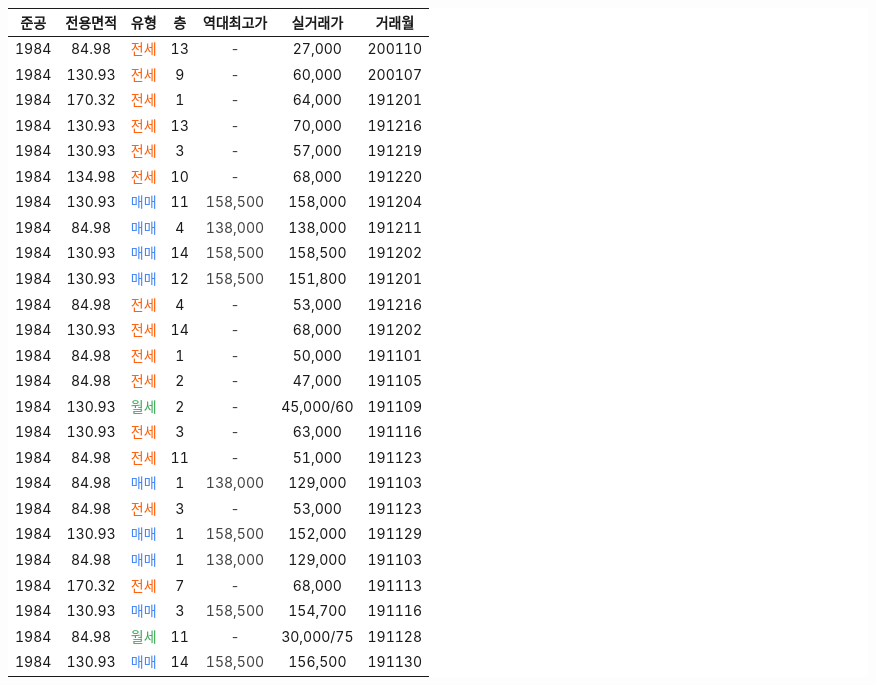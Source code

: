 |준공|전용면적|유형|층|역대최고가|실거래가|거래월|
|:---:|:---:|:---:|:---:|:---:|:---:|:---:|
|1984|84.98|<span style="color:#ff5a00">전세</span>|13|<span style="color:#444444">-</span>|27,000|200110|
|1984|130.93|<span style="color:#ff5a00">전세</span>|9|<span style="color:#444444">-</span>|60,000|200107|
|1984|170.32|<span style="color:#ff5a00">전세</span>|1|<span style="color:#444444">-</span>|64,000|191201|
|1984|130.93|<span style="color:#ff5a00">전세</span>|13|<span style="color:#444444">-</span>|70,000|191216|
|1984|130.93|<span style="color:#ff5a00">전세</span>|3|<span style="color:#444444">-</span>|57,000|191219|
|1984|134.98|<span style="color:#ff5a00">전세</span>|10|<span style="color:#444444">-</span>|68,000|191220|
|1984|130.93|<span style="color:#4285f3">매매</span>|11|<span style="color:#444444">158,500</span>|158,000|191204|
|1984|84.98|<span style="color:#4285f3">매매</span>|4|<span style="color:#444444">138,000</span>|138,000|191211|
|1984|130.93|<span style="color:#4285f3">매매</span>|14|<span style="color:#444444">158,500</span>|158,500|191202|
|1984|130.93|<span style="color:#4285f3">매매</span>|12|<span style="color:#444444">158,500</span>|151,800|191201|
|1984|84.98|<span style="color:#ff5a00">전세</span>|4|<span style="color:#444444">-</span>|53,000|191216|
|1984|130.93|<span style="color:#ff5a00">전세</span>|14|<span style="color:#444444">-</span>|68,000|191202|
|1984|84.98|<span style="color:#ff5a00">전세</span>|1|<span style="color:#444444">-</span>|50,000|191101|
|1984|84.98|<span style="color:#ff5a00">전세</span>|2|<span style="color:#444444">-</span>|47,000|191105|
|1984|130.93|<span style="color:#34a853">월세</span>|2|<span style="color:#444444">-</span>|45,000/60|191109|
|1984|130.93|<span style="color:#ff5a00">전세</span>|3|<span style="color:#444444">-</span>|63,000|191116|
|1984|84.98|<span style="color:#ff5a00">전세</span>|11|<span style="color:#444444">-</span>|51,000|191123|
|1984|84.98|<span style="color:#4285f3">매매</span>|1|<span style="color:#444444">138,000</span>|129,000|191103|
|1984|84.98|<span style="color:#ff5a00">전세</span>|3|<span style="color:#444444">-</span>|53,000|191123|
|1984|130.93|<span style="color:#4285f3">매매</span>|1|<span style="color:#444444">158,500</span>|152,000|191129|
|1984|84.98|<span style="color:#4285f3">매매</span>|1|<span style="color:#444444">138,000</span>|129,000|191103|
|1984|170.32|<span style="color:#ff5a00">전세</span>|7|<span style="color:#444444">-</span>|68,000|191113|
|1984|130.93|<span style="color:#4285f3">매매</span>|3|<span style="color:#444444">158,500</span>|154,700|191116|
|1984|84.98|<span style="color:#34a853">월세</span>|11|<span style="color:#444444">-</span>|30,000/75|191128|
|1984|130.93|<span style="color:#4285f3">매매</span>|14|<span style="color:#444444">158,500</span>|156,500|191130|


<script async src="//pagead2.googlesyndication.com/pagead/js/adsbygoogle.js"></script>

<ins class="adsbygoogle"
     style="display:block"
     data-ad-client="ca-pub-1142216861245946"
     data-ad-slot="4805727019"
     data-ad-format="auto"
     data-full-width-responsive="true"></ins>
<script>
(adsbygoogle = window.adsbygoogle || []).push({});
</script>
